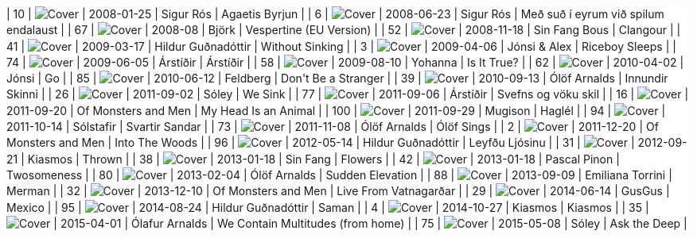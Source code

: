 | 10 | ![Cover](https://i.discogs.com/JglKc-RJKvWOqWzK-iWsvy2zS-XvgmRnF5jRpqsRDLY/rs:fit/g:sm/q:40/h:150/w:150/czM6Ly9kaXNjb2dz/LWRhdGFiYXNlLWlt/YWdlcy9SLTIwMzI3/MTQtMTI1OTc1MDI1/MS5qcGVn.jpeg) | 2008-01-25 | Sigur Rós | Agaetis Byrjun |
| 6 | ![Cover](http://coverartarchive.org/release/e4cef835-f2ac-48df-8407-b38ac4ec9969/22564414072-250.jpg) | 2008-06-23 | Sigur Rós | Með suð í eyrum við spilum endalaust |
| 67 | ![Cover](https://i.discogs.com/eOBmzmBe20gN_62VtaKC4B9cXUah-6OOgdGgKe1hqE8/rs:fit/g:sm/q:40/h:150/w:150/czM6Ly9kaXNjb2dz/LWRhdGFiYXNlLWlt/YWdlcy9SLTc1MTAz/ODEtMTYzMDcxNTI3/MC0zNjk2LmpwZWc.jpeg) | 2008-08 | Björk | Vespertine (EU Version) |
| 52 | ![Cover](http://coverartarchive.org/release/b05e4015-1a24-4f21-9426-1f30090627cd/32087685020-250.jpg) | 2008-11-18 | Sin Fang Bous | Clangour |
| 41 | ![Cover](http://coverartarchive.org/release/7f8cb931-1572-4ce2-8e25-f721bc59644e/18727160680-250.jpg) | 2009-03-17 | Hildur Guðnadóttir | Without Sinking |
| 3 | ![Cover](http://coverartarchive.org/release/06893018-03d4-3c87-9d87-93bb51881dc0/22358531244-250.jpg) | 2009-04-06 | Jónsi &amp; Alex | Riceboy Sleeps |
| 74 | ![Cover](https://i.discogs.com/90Pf4Gg1o0pVIjkC_RfkWsu-cpxBhQzEvRQ5W-cag34/rs:fit/g:sm/q:40/h:150/w:150/czM6Ly9kaXNjb2dz/LWRhdGFiYXNlLWlt/YWdlcy9SLTQ5Njcx/NDAtMTY1NTExODUx/Mi0yMjYzLmpwZWc.jpeg) | 2009-06-05 | Árstíðir | Árstíðir |
| 58 | ![Cover](https://i.discogs.com/MTmw8xFEdtWHO8NyYv53wxHy0irdiiydQHJr5cFw9XQ/rs:fit/g:sm/q:40/h:150/w:150/czM6Ly9kaXNjb2dz/LWRhdGFiYXNlLWlt/YWdlcy9SLTE4NTIz/ODEtMTI0Nzg2NDU5/MS5qcGVn.jpeg) | 2009-08-10 | Yohanna | Is It True? |
| 62 | ![Cover](https://i.discogs.com/6TVsXfYxNEQ4nqPBt_Z0bpNiHCZpWEw1GUK7Vd_4MTE/rs:fit/g:sm/q:40/h:150/w:150/czM6Ly9kaXNjb2dz/LWRhdGFiYXNlLWlt/YWdlcy9SLTIyMTA5/MjctMTI5NjEyOTkw/NS5qcGVn.jpeg) | 2010-04-02 | Jónsi | Go |
| 85 | ![Cover](https://i.discogs.com/D1ijyLbMF1UjP2HT8lQ9nGrVLvd7oKOtjIyN8p_g6yQ/rs:fit/g:sm/q:40/h:150/w:150/czM6Ly9kaXNjb2dz/LWRhdGFiYXNlLWlt/YWdlcy9SLTIxOTQz/ODcwLTE2NDM0ODI2/OTQtODQ2MC5qcGVn.jpeg) | 2010-06-12 | Feldberg | Don't Be a Stranger |
| 39 | ![Cover](http://coverartarchive.org/release/d2b97e1a-32e6-43fc-a442-d7c766fe8fc6/17757148561-250.jpg) | 2010-09-13 | Ólöf Arnalds | Innundir Skinni |
| 26 | ![Cover](http://coverartarchive.org/release/245eebec-4344-426e-9039-bb7ddfd1286b/3116867787-250.jpg) | 2011-09-02 | Sóley | We Sink |
| 77 | ![Cover](http://coverartarchive.org/release/b5c7b476-836a-4076-bc12-9fc611157f3e/9491330388-250.jpg) | 2011-09-06 | Árstíðir | Svefns og vöku skil |
| 16 | ![Cover](https://i.discogs.com/erhSR6dwtrQQU3ByJP7C5_wJKJt9L6zscwMJCV_IFBs/rs:fit/g:sm/q:40/h:150/w:150/czM6Ly9kaXNjb2dz/LWRhdGFiYXNlLWlt/YWdlcy9SLTM1NDE0/ODgtMTUwOTQ4NjMz/Ny0yOTUxLmpwZWc.jpeg) | 2011-09-20 | Of Monsters and Men | My Head Is an Animal |
| 100 | ![Cover](http://coverartarchive.org/release/86822733-6a01-4d0b-9c5d-af728d00a637/18357824165-250.jpg) | 2011-09-29 | Mugison | Haglél |
| 94 | ![Cover](http://coverartarchive.org/release/14a57c0d-b063-489b-bd42-8cb2c261c0e8/13555883183-250.jpg) | 2011-10-14 | Sólstafir | Svartir Sandar |
| 73 | ![Cover](https://i.discogs.com/5wW5_T1qkiwLbHn_VOHl-7pbv2yaisoAmfux1vzXvPU/rs:fit/g:sm/q:40/h:150/w:150/czM6Ly9kaXNjb2dz/LWRhdGFiYXNlLWlt/YWdlcy9SLTI3NTg4/MjktMTY1NDgzODU5/OS0yMzMwLmpwZWc.jpeg) | 2011-11-08 | Ólöf Arnalds | Ólöf Sings |
| 2 | ![Cover](https://lastfm.freetls.fastly.net/i/u/34s/00cb0a9a65ee4076a7f099c237cfc57b.png) | 2011-12-20 | Of Monsters and Men | Into The Woods |
| 96 | ![Cover](http://coverartarchive.org/release/246abe7b-f1ce-47fa-b564-17e80487dc5b/23706834484-250.jpg) | 2012-05-14 | Hildur Guðnadóttir | Leyfðu Ljósinu |
| 31 | ![Cover](https://i.discogs.com/Oa43iw76eFneZXqiWiYxaSSsTAP0KqzRewBxxeE9Xqc/rs:fit/g:sm/q:40/h:150/w:150/czM6Ly9kaXNjb2dz/LWRhdGFiYXNlLWlt/YWdlcy9SLTM5NDg5/MjEtMTM1MDIxODY5/OS00OTExLmpwZWc.jpeg) | 2012-09-21 | Kiasmos | Thrown |
| 38 | ![Cover](https://i.discogs.com/686QVhhZ4Rs4mhqvVXzbRMiIU3dOnO0xbuOR-JPohbA/rs:fit/g:sm/q:40/h:150/w:150/czM6Ly9kaXNjb2dz/LWRhdGFiYXNlLWlt/YWdlcy9SLTQyNzUw/MzMtMTM2MDQyMDkz/OC0yMDM5LmpwZWc.jpeg) | 2013-01-18 | Sin Fang | Flowers |
| 42 | ![Cover](http://coverartarchive.org/release/7ce8e9cb-39f2-4c76-b3ec-f420668d25b4/3800459745-250.jpg) | 2013-01-18 | Pascal Pinon | Twosomeness |
| 80 | ![Cover](https://i.discogs.com/ImT_14c_yZbqwU-3Cjv_RkX9BUkInB6G0xiJ1ZobUrs/rs:fit/g:sm/q:40/h:150/w:150/czM6Ly9kaXNjb2dz/LWRhdGFiYXNlLWlt/YWdlcy9SLTQyMDQx/ODYtMTM2MzQ0NDM2/NS0zMzc2LmpwZWc.jpeg) | 2013-02-04 | Ólöf Arnalds | Sudden Elevation |
| 88 | ![Cover](https://i.discogs.com/Lvu17kkoyHACks8WtFGWeosfdMLgE3OAnBVYweStznk/rs:fit/g:sm/q:40/h:150/w:150/czM6Ly9kaXNjb2dz/LWRhdGFiYXNlLWlt/YWdlcy9SLTQ4ODUy/NTAtMTM4MDIxNjc0/OS01MDU0LmpwZWc.jpeg) | 2013-09-09 | Emiliana Torrini | Merman |
| 32 | ![Cover](http://coverartarchive.org/release/72237e6d-67fd-4cde-b62f-fa3434b02c1f/6502020265-250.jpg) | 2013-12-10 | Of Monsters and Men | Live From Vatnagarðar |
| 29 | ![Cover](http://coverartarchive.org/release/ec5aeb38-6541-4821-bd8a-9c161967f0db/7686700961-250.jpg) | 2014-06-14 | GusGus | Mexico |
| 95 | ![Cover](https://i.discogs.com/ZYsP-V6r9Pvu0T_2zg1Vvgax99OT-rPA6WzztKQIrlM/rs:fit/g:sm/q:40/h:150/w:150/czM6Ly9kaXNjb2dz/LWRhdGFiYXNlLWlt/YWdlcy9SLTU3ODE1/MDItMTQwNjcyODI1/Mi01NzAwLmpwZWc.jpeg) | 2014-08-24 | Hildur Guðnadóttir | Saman |
| 4 | ![Cover](http://coverartarchive.org/release/dac46d09-412c-4e23-a3a6-9348ec554d7e/8779262560-250.jpg) | 2014-10-27 | Kiasmos | Kiasmos |
| 35 | ![Cover](https://i.discogs.com/j1SYUU1jLpTFXeqtkSmx2uppF4xZG4E7vPID0-OtJdw/rs:fit/g:sm/q:40/h:150/w:150/czM6Ly9kaXNjb2dz/LWRhdGFiYXNlLWlt/YWdlcy9SLTE2MTY2/MTg2LTE2MDg2ODAw/ODktODM3NC5qcGVn.jpeg) | 2015-04-01 | Ólafur Arnalds | We Contain Multitudes (from home) |
| 75 | ![Cover](https://i.discogs.com/6ncrfxG0-s1Kki5nUhfb7qmCJ77ljkPZojEPHr4aRJw/rs:fit/g:sm/q:40/h:150/w:150/czM6Ly9kaXNjb2dz/LWRhdGFiYXNlLWlt/YWdlcy9SLTY5NTgw/ODYtMTQzMDQwNDEz/OS0yNDU1LmpwZWc.jpeg) | 2015-05-08 | Sóley | Ask the Deep |